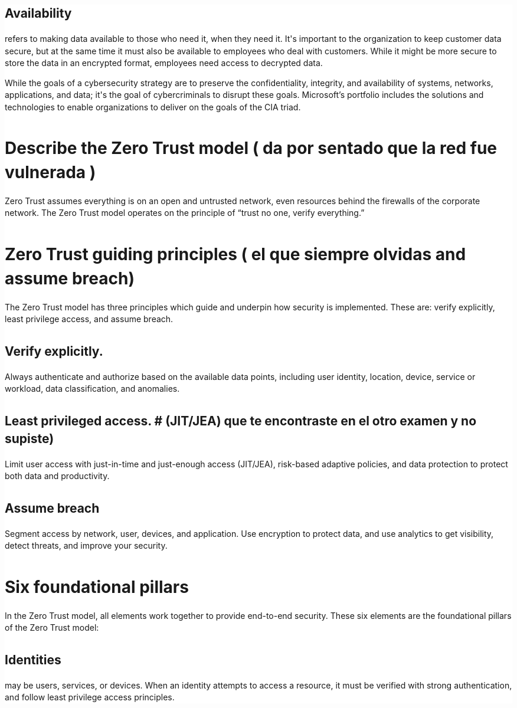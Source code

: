 ## Availability 

refers to making data available to those who need it, when they need it. It's important to the organization to keep customer data secure, but at the same time it must also be available to employees who deal with customers. While it might be more secure to store the data in an encrypted format, employees need access to decrypted data.

While the goals of a cybersecurity strategy are to preserve the confidentiality, integrity, and availability of systems, networks, applications, and data; it's the goal of cybercriminals to disrupt these goals. Microsoft’s portfolio includes the solutions and technologies to enable organizations to deliver on the goals of the CIA triad.

# Describe the Zero Trust model ( da por sentado que la red fue vulnerada )

Zero Trust assumes everything is on an open and untrusted network, even resources behind the firewalls of the corporate network. The Zero Trust model operates on the principle of “trust no one, verify everything.”


# Zero Trust guiding principles ( el que siempre olvidas and assume breach)

The Zero Trust model has three principles which guide and underpin how security is implemented. These are: verify explicitly, least privilege access, and assume breach.

## Verify explicitly.

Always authenticate and authorize based on the available data points, including user identity, location, device, service or workload, data classification, and anomalies.

## Least privileged access.  # (JIT/JEA) que te encontraste en el otro examen y no supiste) 

Limit user access with just-in-time and just-enough access (JIT/JEA), risk-based adaptive policies, and data protection to protect both data and productivity.

## Assume breach

Segment access by network, user, devices, and application. Use encryption to protect data, and use analytics to get visibility, detect threats, and improve your security.

# Six foundational pillars

In the Zero Trust model, all elements work together to provide end-to-end security. These six elements are the foundational pillars of the Zero Trust model:

## Identities
may be users, services, or devices. When an identity attempts to access a resource, it must be verified with strong authentication, and follow least privilege access principles.
